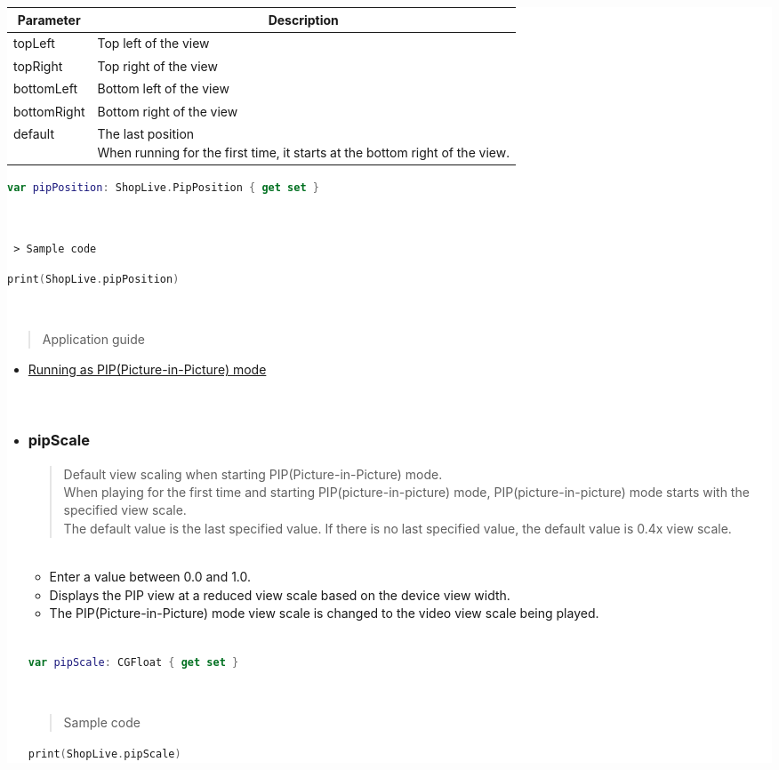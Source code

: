   | Parameter| Description
  |----------|----------
  | topLeft| Top left of the view
  | topRight| Top right of the view
  | bottomLeft| Bottom left of the view
  | bottomRight| Bottom right of the view
  | default| The last position <br>When running for the first time, it starts at the bottom right of the view.


  ```swift
  var pipPosition: ShopLive.PipPosition { get set }
  ```
  
  <br>

     > Sample code
  
  ```swift
  print(ShopLive.pipPosition)
  ```
  
  <br>
  
  > Application guide
  
  - [Running as PIP(Picture-in-Picture) mode](./index.md#step-7-running-as-pippicture-in-picture-mode)

<br>

- ### pipScale
  
  > Default view scaling when starting PIP(Picture-in-Picture) mode.  
When playing for the first time and starting PIP(picture-in-picture) mode, PIP(picture-in-picture) mode starts with the specified view scale.  
The default value is the last specified value. If there is no last specified value, the default value is 0.4x view scale.
  
  <br>
  
  - Enter a value between 0.0 and 1.0.
  - Displays the PIP view at a reduced view scale based on the device view width.
  - The PIP(Picture-in-Picture) mode view scale is changed to the video view scale being played.
  
  <br>
  


   ```swift
  var pipScale: CGFloat { get set }
  ```
  
  <br>
  
  > Sample code
  
  ```swift
  print(ShopLive.pipScale)
  ```
  